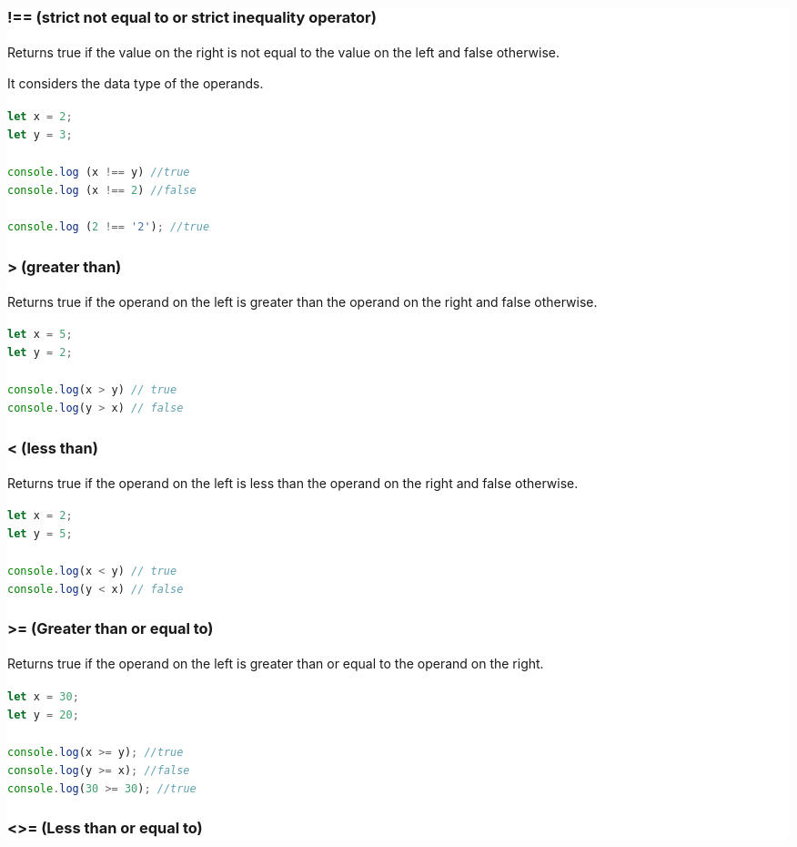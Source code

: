 ### !== (strict not equal to or strict inequality operator)

Returns true if the value on the right is not equal to the value on the left and false otherwise.

It considers the data type of the operands.

```js
let x = 2;
let y = 3;

console.log (x !== y) //true
console.log (x !== 2) //false

console.log (2 !== '2'); //true
```

### > (greater than)

Returns true if the operand on the left is greater than the operand on the right and false otherwise.

```js
let x = 5;
let y = 2;

console.log(x > y) // true
console.log(y > x) // false
```

### < (less than)

Returns true if the operand on the left is less than the operand on the right and false otherwise.

```js
let x = 2;
let y = 5;

console.log(x < y) // true
console.log(y < x) // false
```

### >= (Greater than or equal to)

Returns true if the operand on the left is greater than or equal to the operand on the right.

```js
let x = 30;
let y = 20;

console.log(x >= y); //true
console.log(y >= x); //false
console.log(30 >= 30); //true
```

### <>= (Less than or equal to)
